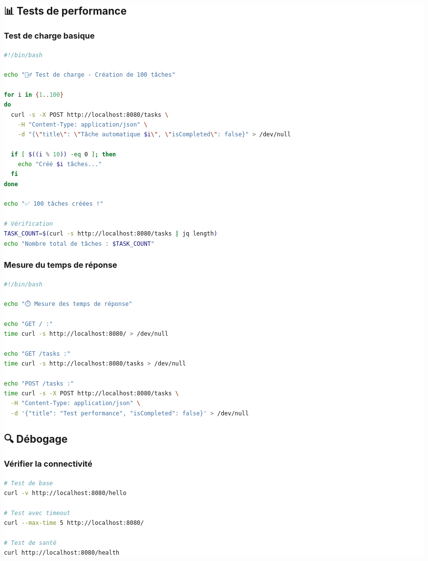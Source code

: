 ## 📊 Tests de performance

### Test de charge basique

```bash
#!/bin/bash

echo "🏃‍♂️ Test de charge - Création de 100 tâches"

for i in {1..100}
do
  curl -s -X POST http://localhost:8080/tasks \
    -H "Content-Type: application/json" \
    -d "{\"title\": \"Tâche automatique $i\", \"isCompleted\": false}" > /dev/null
  
  if [ $((i % 10)) -eq 0 ]; then
    echo "Créé $i tâches..."
  fi
done

echo "✅ 100 tâches créées !"

# Vérification
TASK_COUNT=$(curl -s http://localhost:8080/tasks | jq length)
echo "Nombre total de tâches : $TASK_COUNT"
```

### Mesure du temps de réponse

```bash
#!/bin/bash

echo "⏱️ Mesure des temps de réponse"

echo "GET / :"
time curl -s http://localhost:8080/ > /dev/null

echo "GET /tasks :"
time curl -s http://localhost:8080/tasks > /dev/null

echo "POST /tasks :"
time curl -s -X POST http://localhost:8080/tasks \
  -H "Content-Type: application/json" \
  -d '{"title": "Test performance", "isCompleted": false}' > /dev/null
```

## 🔍 Débogage

### Vérifier la connectivité

```bash
# Test de base
curl -v http://localhost:8080/hello

# Test avec timeout
curl --max-time 5 http://localhost:8080/

# Test de santé
curl http://localhost:8080/health
```
